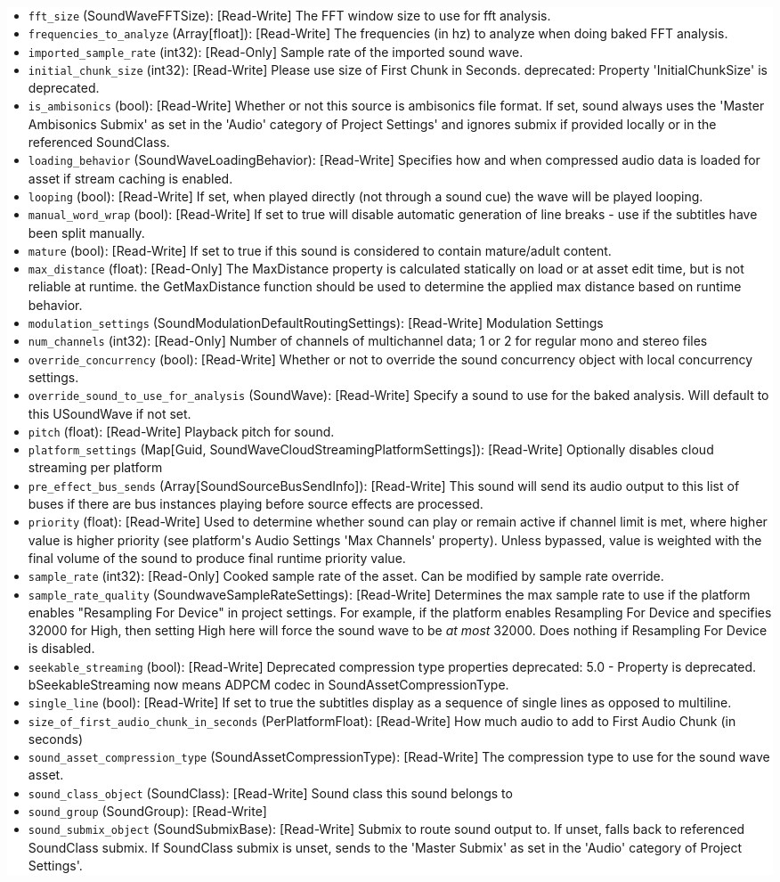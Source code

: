 - ``fft_size`` (SoundWaveFFTSize):  [Read-Write] The FFT window size to use for fft analysis.
- ``frequencies_to_analyze`` (Array[float]):  [Read-Write] The frequencies (in hz) to analyze when doing baked FFT analysis.
- ``imported_sample_rate`` (int32):  [Read-Only] Sample rate of the imported sound wave.
- ``initial_chunk_size`` (int32):  [Read-Write] Please use size of First Chunk in Seconds.
  deprecated: Property 'InitialChunkSize' is deprecated.
- ``is_ambisonics`` (bool):  [Read-Write] Whether or not this source is ambisonics file format. If set, sound always uses the
  'Master Ambisonics Submix' as set in the 'Audio' category of Project Settings'
  and ignores submix if provided locally or in the referenced SoundClass.
- ``loading_behavior`` (SoundWaveLoadingBehavior):  [Read-Write] Specifies how and when compressed audio data is loaded for asset if stream caching is enabled.
- ``looping`` (bool):  [Read-Write] If set, when played directly (not through a sound cue) the wave will be played looping.
- ``manual_word_wrap`` (bool):  [Read-Write] If set to true will disable automatic generation of line breaks - use if the subtitles have been split manually.
- ``mature`` (bool):  [Read-Write] If set to true if this sound is considered to contain mature/adult content.
- ``max_distance`` (float):  [Read-Only] The MaxDistance property is calculated statically on load or at asset edit time, but is not reliable at runtime.
  the GetMaxDistance function should be used to determine the applied max distance based on runtime behavior.
- ``modulation_settings`` (SoundModulationDefaultRoutingSettings):  [Read-Write] Modulation Settings
- ``num_channels`` (int32):  [Read-Only] Number of channels of multichannel data; 1 or 2 for regular mono and stereo files
- ``override_concurrency`` (bool):  [Read-Write] Whether or not to override the sound concurrency object with local concurrency settings.
- ``override_sound_to_use_for_analysis`` (SoundWave):  [Read-Write] Specify a sound to use for the baked analysis. Will default to this USoundWave if not set.
- ``pitch`` (float):  [Read-Write] Playback pitch for sound.
- ``platform_settings`` (Map[Guid, SoundWaveCloudStreamingPlatformSettings]):  [Read-Write] Optionally disables cloud streaming per platform
- ``pre_effect_bus_sends`` (Array[SoundSourceBusSendInfo]):  [Read-Write] This sound will send its audio output to this list of buses if there are bus instances playing before source effects are processed.
- ``priority`` (float):  [Read-Write] Used to determine whether sound can play or remain active if channel limit is met, where higher value is higher priority
  (see platform's Audio Settings 'Max Channels' property). Unless bypassed, value is weighted with the final volume of the
  sound to produce final runtime priority value.
- ``sample_rate`` (int32):  [Read-Only] Cooked sample rate of the asset. Can be modified by sample rate override.
- ``sample_rate_quality`` (SoundwaveSampleRateSettings):  [Read-Write] Determines the max sample rate to use if the platform enables "Resampling For Device" in project settings.
       For example, if the platform enables Resampling For Device and specifies 32000 for High, then setting High here will
       force the sound wave to be _at most_ 32000. Does nothing if Resampling For Device is disabled.
- ``seekable_streaming`` (bool):  [Read-Write] Deprecated compression type properties
  deprecated: 5.0 - Property is deprecated. bSeekableStreaming now means ADPCM codec in SoundAssetCompressionType.
- ``single_line`` (bool):  [Read-Write] If set to true the subtitles display as a sequence of single lines as opposed to multiline.
- ``size_of_first_audio_chunk_in_seconds`` (PerPlatformFloat):  [Read-Write] How much audio to add to First Audio Chunk (in seconds)
- ``sound_asset_compression_type`` (SoundAssetCompressionType):  [Read-Write] The compression type to use for the sound wave asset.
- ``sound_class_object`` (SoundClass):  [Read-Write] Sound class this sound belongs to
- ``sound_group`` (SoundGroup):  [Read-Write]
- ``sound_submix_object`` (SoundSubmixBase):  [Read-Write] Submix to route sound output to. If unset, falls back to referenced SoundClass submix.
  If SoundClass submix is unset, sends to the 'Master Submix' as set in the 'Audio' category of Project Settings'.